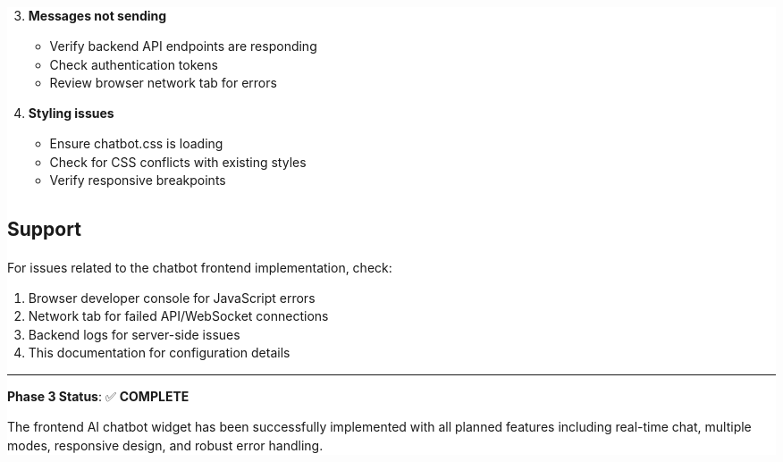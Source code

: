 3. **Messages not sending**

   - Verify backend API endpoints are responding
   - Check authentication tokens
   - Review browser network tab for errors

4. **Styling issues**
   - Ensure chatbot.css is loading
   - Check for CSS conflicts with existing styles
   - Verify responsive breakpoints

## Support

For issues related to the chatbot frontend implementation, check:

1. Browser developer console for JavaScript errors
2. Network tab for failed API/WebSocket connections
3. Backend logs for server-side issues
4. This documentation for configuration details

---

**Phase 3 Status**: ✅ **COMPLETE**

The frontend AI chatbot widget has been successfully implemented with all planned features including real-time chat, multiple modes, responsive design, and robust error handling.

